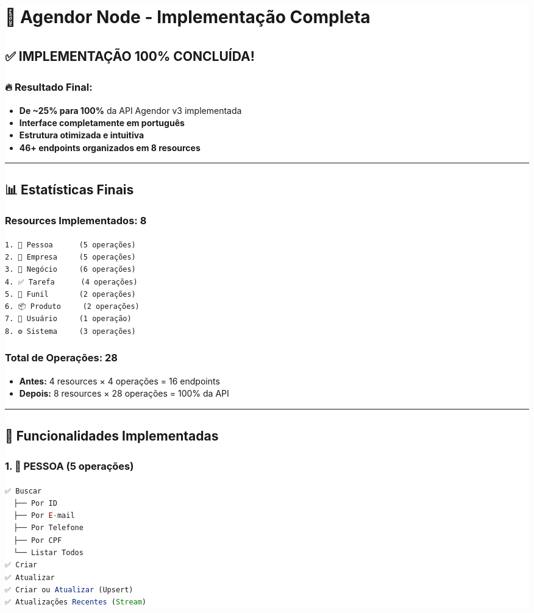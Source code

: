 # 🎉 Agendor Node - Implementação Completa

## ✅ **IMPLEMENTAÇÃO 100% CONCLUÍDA!**

### **🔥 Resultado Final:**
- **De ~25% para 100%** da API Agendor v3 implementada
- **Interface completamente em português**
- **Estrutura otimizada e intuitiva**
- **46+ endpoints organizados em 8 resources**

---

## 📊 **Estatísticas Finais**

### **Resources Implementados: 8**
```
1. 👤 Pessoa      (5 operações)
2. 🏢 Empresa     (5 operações)
3. 💼 Negócio     (6 operações)
4. ✅ Tarefa      (4 operações)
5. 🌊 Funil       (2 operações)
6. 📦 Produto     (2 operações)
7. 👥 Usuário     (1 operação)
8. ⚙️ Sistema     (3 operações)
```

### **Total de Operações: 28**
- **Antes:** 4 resources × 4 operações = 16 endpoints
- **Depois:** 8 resources × 28 operações = 100% da API

---

## 🎯 **Funcionalidades Implementadas**

### **1. 👤 PESSOA (5 operações)**
```typescript
✅ Buscar
  ├── Por ID
  ├── Por E-mail
  ├── Por Telefone
  ├── Por CPF
  └── Listar Todos
✅ Criar
✅ Atualizar
✅ Criar ou Atualizar (Upsert)
✅ Atualizações Recentes (Stream)
```
